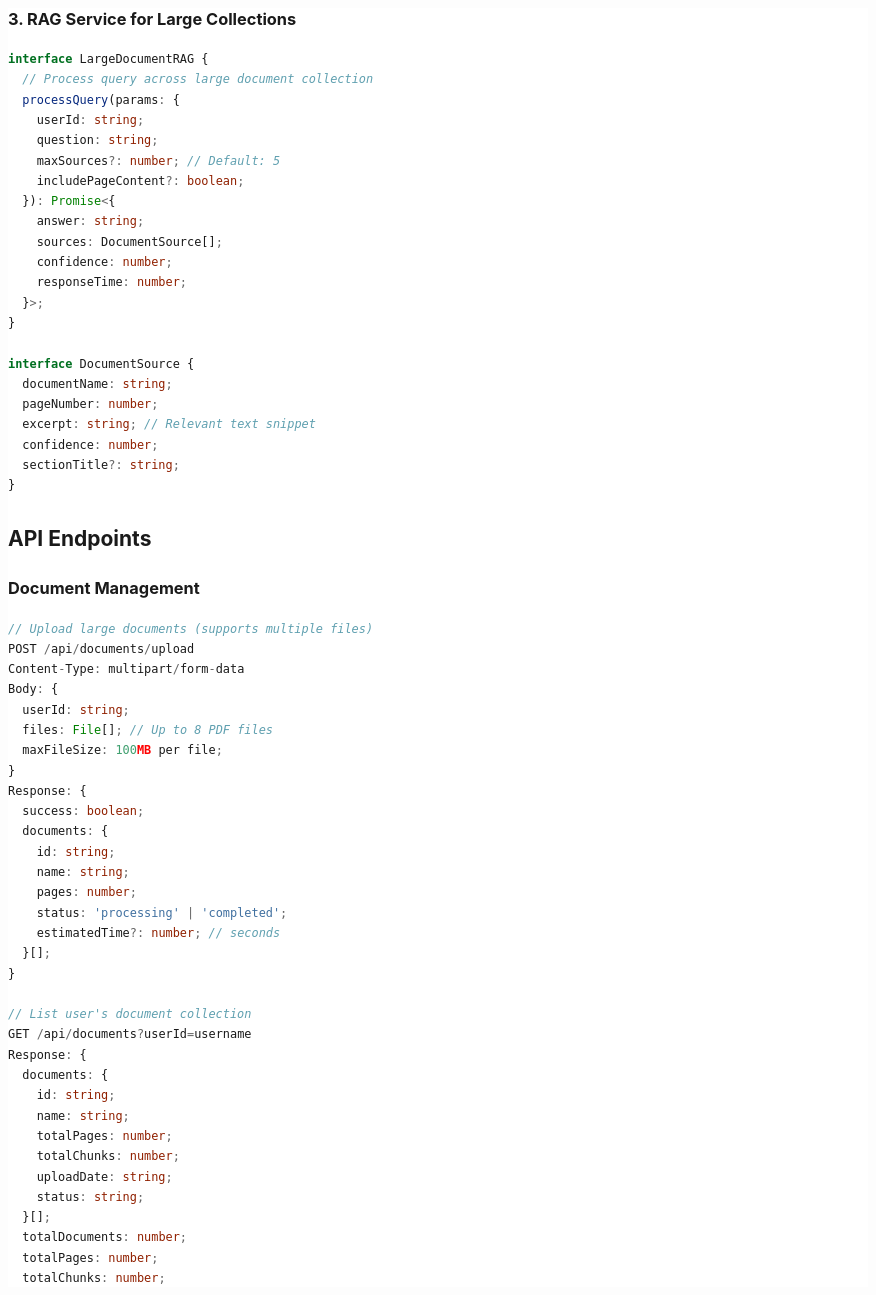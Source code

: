### 3. RAG Service for Large Collections
```typescript
interface LargeDocumentRAG {
  // Process query across large document collection
  processQuery(params: {
    userId: string;
    question: string;
    maxSources?: number; // Default: 5
    includePageContent?: boolean;
  }): Promise<{
    answer: string;
    sources: DocumentSource[];
    confidence: number;
    responseTime: number;
  }>;
}

interface DocumentSource {
  documentName: string;
  pageNumber: number;
  excerpt: string; // Relevant text snippet
  confidence: number;
  sectionTitle?: string;
}
```

## API Endpoints

### Document Management
```typescript
// Upload large documents (supports multiple files)
POST /api/documents/upload
Content-Type: multipart/form-data
Body: {
  userId: string;
  files: File[]; // Up to 8 PDF files
  maxFileSize: 100MB per file;
}
Response: {
  success: boolean;
  documents: {
    id: string;
    name: string;
    pages: number;
    status: 'processing' | 'completed';
    estimatedTime?: number; // seconds
  }[];
}

// List user's document collection
GET /api/documents?userId=username
Response: {
  documents: {
    id: string;
    name: string;
    totalPages: number;
    totalChunks: number;
    uploadDate: string;
    status: string;
  }[];
  totalDocuments: number;
  totalPages: number;
  totalChunks: number;
```